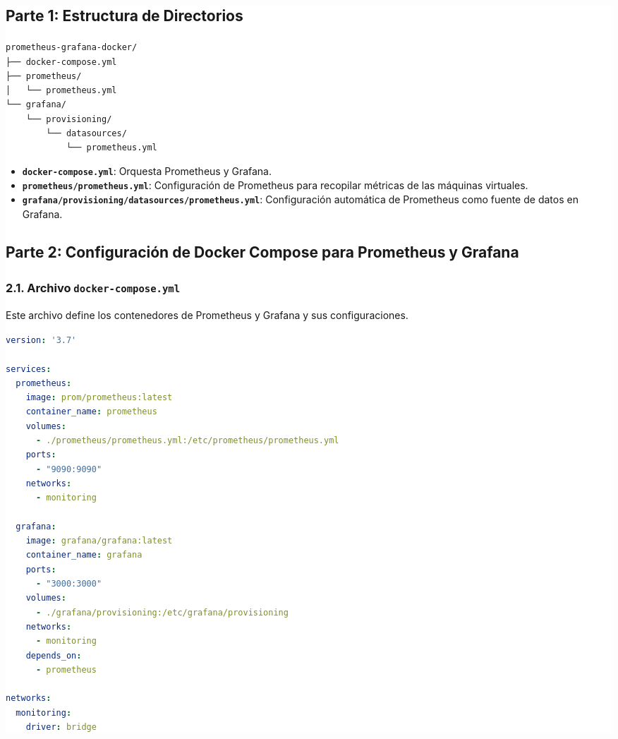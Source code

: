 

## **Parte 1: Estructura de Directorios**

```plaintext
prometheus-grafana-docker/
├── docker-compose.yml
├── prometheus/
│   └── prometheus.yml
└── grafana/
    └── provisioning/
        └── datasources/
            └── prometheus.yml
```

- **`docker-compose.yml`**: Orquesta Prometheus y Grafana.
- **`prometheus/prometheus.yml`**: Configuración de Prometheus para recopilar métricas de las máquinas virtuales.
- **`grafana/provisioning/datasources/prometheus.yml`**: Configuración automática de Prometheus como fuente de datos en Grafana.



## **Parte 2: Configuración de Docker Compose para Prometheus y Grafana**

### **2.1. Archivo `docker-compose.yml`**

Este archivo define los contenedores de Prometheus y Grafana y sus configuraciones.

```yaml
version: '3.7'

services:
  prometheus:
    image: prom/prometheus:latest
    container_name: prometheus
    volumes:
      - ./prometheus/prometheus.yml:/etc/prometheus/prometheus.yml
    ports:
      - "9090:9090"
    networks:
      - monitoring

  grafana:
    image: grafana/grafana:latest
    container_name: grafana
    ports:
      - "3000:3000"
    volumes:
      - ./grafana/provisioning:/etc/grafana/provisioning
    networks:
      - monitoring
    depends_on:
      - prometheus

networks:
  monitoring:
    driver: bridge
```
